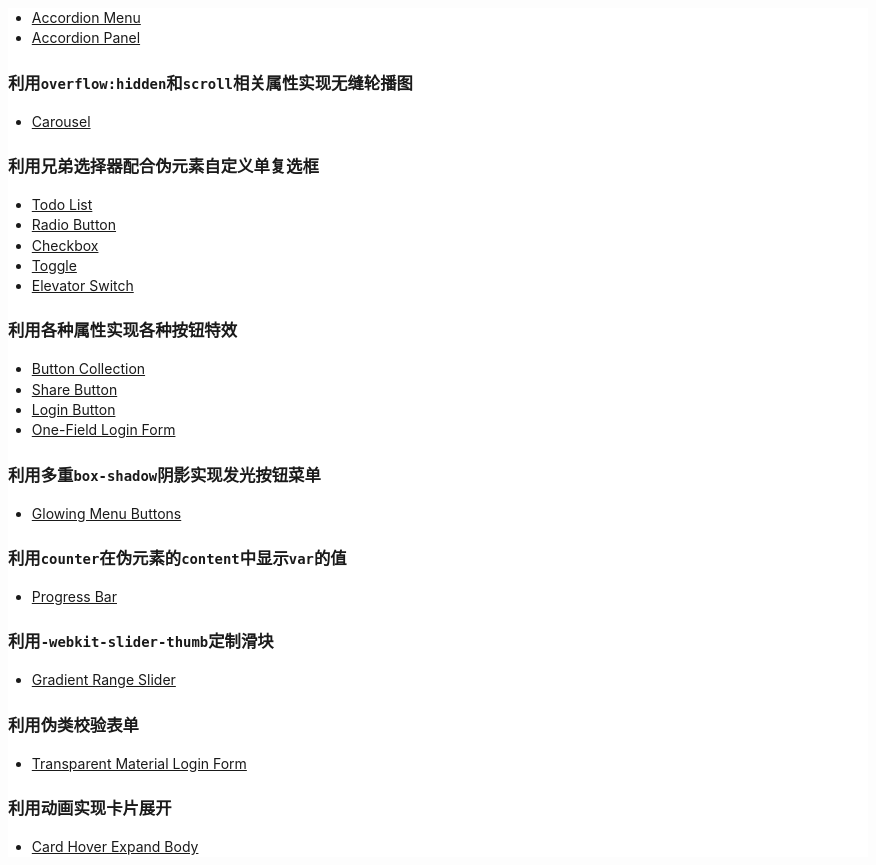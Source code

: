 - [Accordion Menu](https://link.juejin.cn?target=https%3A%2F%2Fcodepen.io%2Falphardex%2Fpen%2FxxxNbar)
- [Accordion Panel](https://link.juejin.cn?target=https%3A%2F%2Fcodepen.io%2Falphardex%2Fpen%2FLYEYaoJ)

### 利用`overflow:hidden`和`scroll`相关属性实现无缝轮播图

- [Carousel](https://link.juejin.cn?target=https%3A%2F%2Fcodepen.io%2Falphardex%2Fpen%2FRwwqqJE)

### 利用兄弟选择器配合伪元素自定义单复选框

- [Todo List](https://link.juejin.cn?target=https%3A%2F%2Fcodepen.io%2Falphardex%2Fpen%2FrNNPQwa)
- [Radio Button](https://link.juejin.cn?target=https%3A%2F%2Fcodepen.io%2Falphardex%2Fpen%2FJjjpNWQ)
- [Checkbox](https://link.juejin.cn?target=https%3A%2F%2Fcodepen.io%2Falphardex%2Fpen%2FyLLjoaL)
- [Toggle](https://link.juejin.cn?target=https%3A%2F%2Fcodepen.io%2Falphardex%2Fpen%2FpoopqvE)
- [Elevator Switch](https://link.juejin.cn?target=https%3A%2F%2Fcodepen.io%2Falphardex%2Fpen%2FYzzMMPx)

### 利用各种属性实现各种按钮特效

- [Button Collection](https://link.juejin.cn?target=https%3A%2F%2Fcodepen.io%2Falphardex%2Fpen%2FVwwVLdM)
- [Share Button](https://link.juejin.cn?target=https%3A%2F%2Fcodepen.io%2Falphardex%2Fpen%2FqBBwXZm)
- [Login Button](https://link.juejin.cn?target=https%3A%2F%2Fcodepen.io%2Falphardex%2Fpen%2FVwZNqEK)
- [One-Field Login Form](https://link.juejin.cn?target=https%3A%2F%2Fcodepen.io%2Falphardex%2Fpen%2FxxxRPLE)

### 利用多重`box-shadow`阴影实现发光按钮菜单

- [Glowing Menu Buttons](https://link.juejin.cn?target=https%3A%2F%2Fcodepen.io%2Falphardex%2Fpen%2FExxKjEN)

### 利用`counter`在伪元素的`content`中显示`var`的值

- [Progress Bar](https://link.juejin.cn?target=https%3A%2F%2Fcodepen.io%2Falphardex%2Fpen%2FMWWwNeR)

### 利用`-webkit-slider-thumb`定制滑块

- [Gradient Range Slider](https://link.juejin.cn?target=https%3A%2F%2Fcodepen.io%2Falphardex%2Fpen%2FQWWXyee)

### 利用伪类校验表单

- [Transparent Material Login Form](https://link.juejin.cn?target=https%3A%2F%2Fcodepen.io%2Falphardex%2Fpen%2FzYYZorR)

### 利用动画实现卡片展开

- [Card Hover Expand Body](https://link.juejin.cn?target=https%3A%2F%2Fcodepen.io%2Falphardex%2Fpen%2FYzzGjLL)
